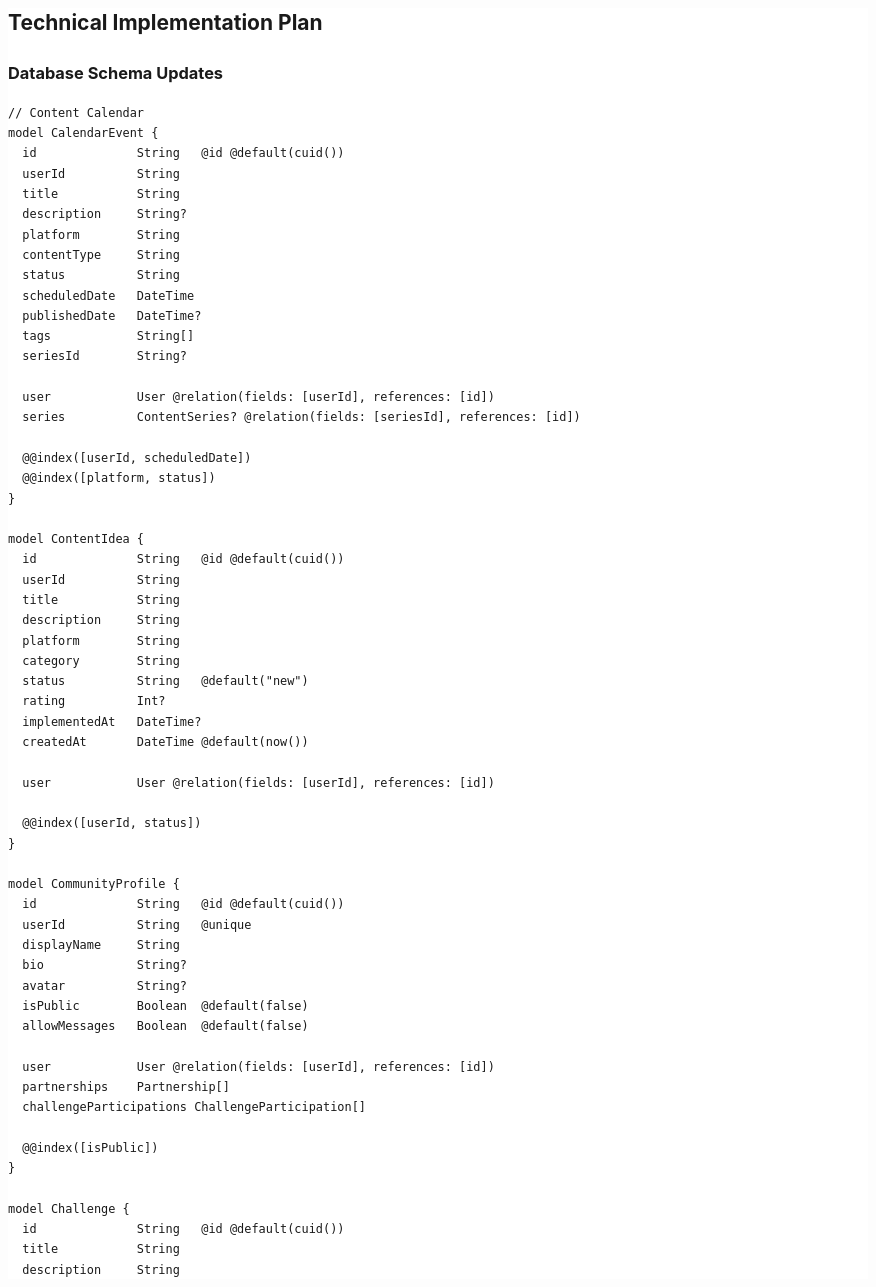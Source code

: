 ## Technical Implementation Plan

### Database Schema Updates
```prisma
// Content Calendar
model CalendarEvent {
  id              String   @id @default(cuid())
  userId          String
  title           String
  description     String?
  platform        String
  contentType     String
  status          String
  scheduledDate   DateTime
  publishedDate   DateTime?
  tags            String[]
  seriesId        String?
  
  user            User @relation(fields: [userId], references: [id])
  series          ContentSeries? @relation(fields: [seriesId], references: [id])
  
  @@index([userId, scheduledDate])
  @@index([platform, status])
}

model ContentIdea {
  id              String   @id @default(cuid())
  userId          String
  title           String
  description     String
  platform        String
  category        String
  status          String   @default("new")
  rating          Int?
  implementedAt   DateTime?
  createdAt       DateTime @default(now())
  
  user            User @relation(fields: [userId], references: [id])
  
  @@index([userId, status])
}

model CommunityProfile {
  id              String   @id @default(cuid())
  userId          String   @unique
  displayName     String
  bio             String?
  avatar          String?
  isPublic        Boolean  @default(false)
  allowMessages   Boolean  @default(false)
  
  user            User @relation(fields: [userId], references: [id])
  partnerships    Partnership[]
  challengeParticipations ChallengeParticipation[]
  
  @@index([isPublic])
}

model Challenge {
  id              String   @id @default(cuid())
  title           String
  description     String
```